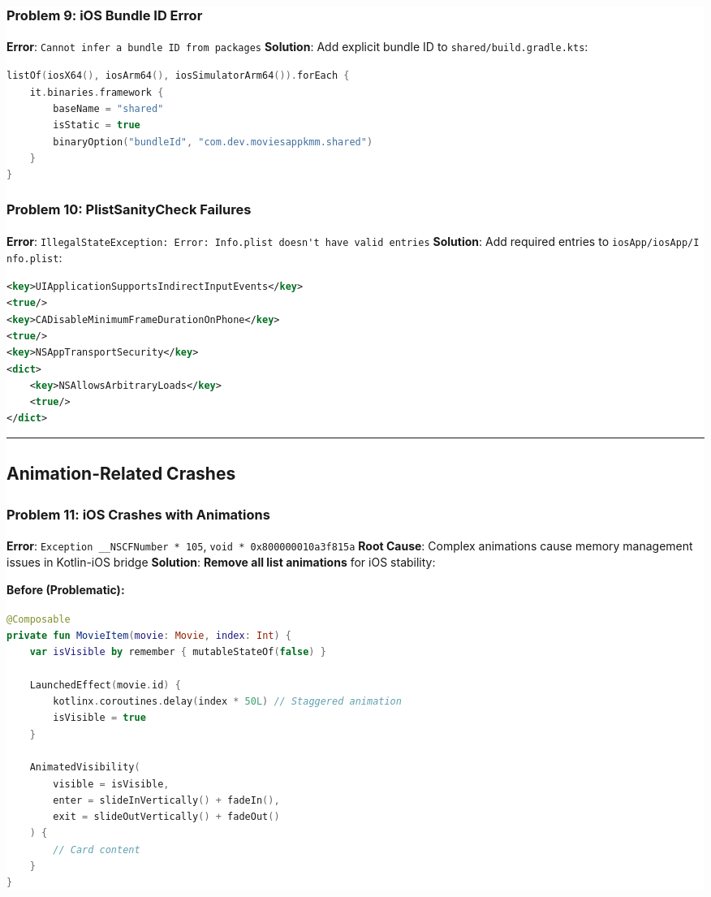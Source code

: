 ### Problem 9: iOS Bundle ID Error
**Error**: `Cannot infer a bundle ID from packages`
**Solution**: Add explicit bundle ID to `shared/build.gradle.kts`:
```kotlin
listOf(iosX64(), iosArm64(), iosSimulatorArm64()).forEach {
    it.binaries.framework {
        baseName = "shared"
        isStatic = true
        binaryOption("bundleId", "com.dev.moviesappkmm.shared")
    }
}
```

### Problem 10: PlistSanityCheck Failures
**Error**: `IllegalStateException: Error: Info.plist doesn't have valid entries`
**Solution**: Add required entries to `iosApp/iosApp/Info.plist`:
```xml
<key>UIApplicationSupportsIndirectInputEvents</key>
<true/>
<key>CADisableMinimumFrameDurationOnPhone</key>
<true/>
<key>NSAppTransportSecurity</key>
<dict>
    <key>NSAllowsArbitraryLoads</key>
    <true/>
</dict>
```

---

## Animation-Related Crashes

### Problem 11: iOS Crashes with Animations
**Error**: `Exception __NSCFNumber * 105`, `void * 0x800000010a3f815a`
**Root Cause**: Complex animations cause memory management issues in Kotlin-iOS bridge
**Solution**: **Remove all list animations** for iOS stability:

**Before (Problematic):**
```kotlin
@Composable
private fun MovieItem(movie: Movie, index: Int) {
    var isVisible by remember { mutableStateOf(false) }
    
    LaunchedEffect(movie.id) {
        kotlinx.coroutines.delay(index * 50L) // Staggered animation
        isVisible = true
    }
    
    AnimatedVisibility(
        visible = isVisible,
        enter = slideInVertically() + fadeIn(),
        exit = slideOutVertically() + fadeOut()
    ) {
        // Card content
    }
}
```
